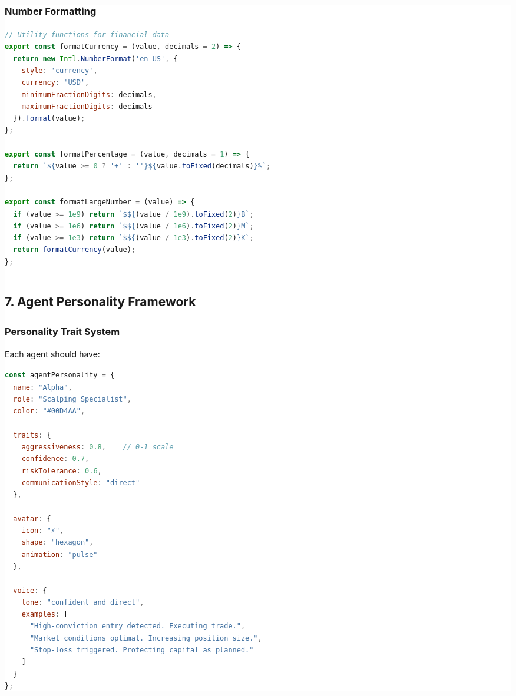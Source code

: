 ### Number Formatting
```javascript
// Utility functions for financial data
export const formatCurrency = (value, decimals = 2) => {
  return new Intl.NumberFormat('en-US', {
    style: 'currency',
    currency: 'USD',
    minimumFractionDigits: decimals,
    maximumFractionDigits: decimals
  }).format(value);
};

export const formatPercentage = (value, decimals = 1) => {
  return `${value >= 0 ? '+' : ''}${value.toFixed(decimals)}%`;
};

export const formatLargeNumber = (value) => {
  if (value >= 1e9) return `$${(value / 1e9).toFixed(2)}B`;
  if (value >= 1e6) return `$${(value / 1e6).toFixed(2)}M`;
  if (value >= 1e3) return `$${(value / 1e3).toFixed(2)}K`;
  return formatCurrency(value);
};
```

---

## 7. Agent Personality Framework

### Personality Trait System
Each agent should have:
```javascript
const agentPersonality = {
  name: "Alpha",
  role: "Scalping Specialist",
  color: "#00D4AA",
  
  traits: {
    aggressiveness: 0.8,    // 0-1 scale
    confidence: 0.7,
    riskTolerance: 0.6,
    communicationStyle: "direct"
  },
  
  avatar: {
    icon: "⚡",
    shape: "hexagon",
    animation: "pulse"
  },
  
  voice: {
    tone: "confident and direct",
    examples: [
      "High-conviction entry detected. Executing trade.",
      "Market conditions optimal. Increasing position size.",
      "Stop-loss triggered. Protecting capital as planned."
    ]
  }
};
```
